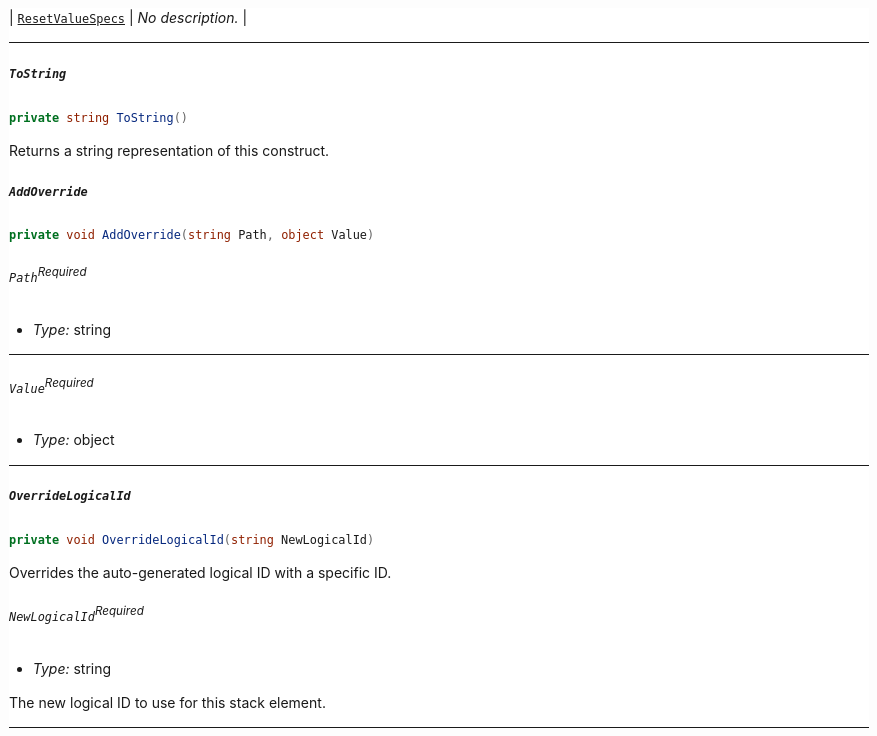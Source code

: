 | <code><a href="#@cdktf/provider-opentelekomcloud.networkingRouterV2.NetworkingRouterV2.resetValueSpecs">ResetValueSpecs</a></code> | *No description.* |

---

##### `ToString` <a name="ToString" id="@cdktf/provider-opentelekomcloud.networkingRouterV2.NetworkingRouterV2.toString"></a>

```csharp
private string ToString()
```

Returns a string representation of this construct.

##### `AddOverride` <a name="AddOverride" id="@cdktf/provider-opentelekomcloud.networkingRouterV2.NetworkingRouterV2.addOverride"></a>

```csharp
private void AddOverride(string Path, object Value)
```

###### `Path`<sup>Required</sup> <a name="Path" id="@cdktf/provider-opentelekomcloud.networkingRouterV2.NetworkingRouterV2.addOverride.parameter.path"></a>

- *Type:* string

---

###### `Value`<sup>Required</sup> <a name="Value" id="@cdktf/provider-opentelekomcloud.networkingRouterV2.NetworkingRouterV2.addOverride.parameter.value"></a>

- *Type:* object

---

##### `OverrideLogicalId` <a name="OverrideLogicalId" id="@cdktf/provider-opentelekomcloud.networkingRouterV2.NetworkingRouterV2.overrideLogicalId"></a>

```csharp
private void OverrideLogicalId(string NewLogicalId)
```

Overrides the auto-generated logical ID with a specific ID.

###### `NewLogicalId`<sup>Required</sup> <a name="NewLogicalId" id="@cdktf/provider-opentelekomcloud.networkingRouterV2.NetworkingRouterV2.overrideLogicalId.parameter.newLogicalId"></a>

- *Type:* string

The new logical ID to use for this stack element.

---
